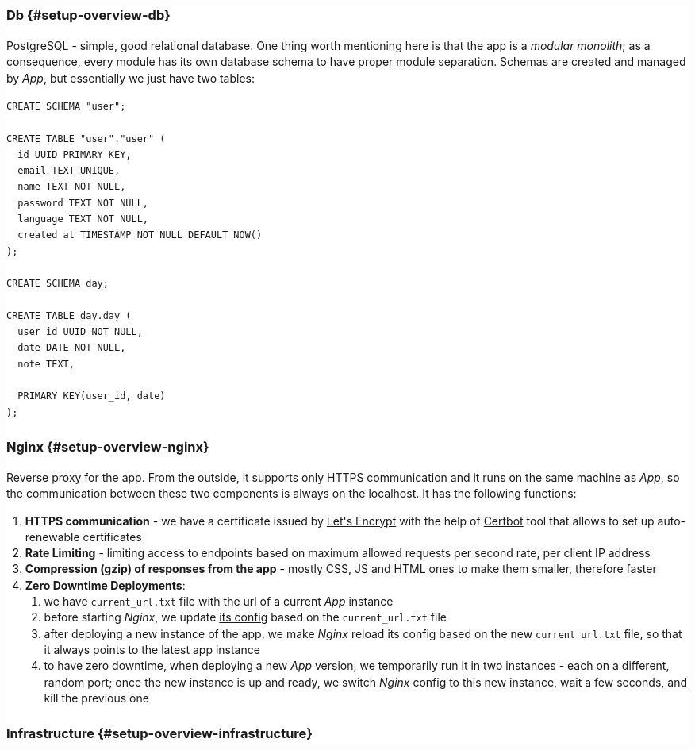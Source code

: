 ### Db {#setup-overview-db}

PostgreSQL - simple, good relational database. One thing worth mentioning here is that the app is a *modular monolith*; as a consequence, every module has its own database schema to have proper module separation. Schemas are created and managed by *App*, but essentially we just have two tables:
```
CREATE SCHEMA "user";

CREATE TABLE "user"."user" (
  id UUID PRIMARY KEY,
  email TEXT UNIQUE,
  name TEXT NOT NULL,
  password TEXT NOT NULL,
  language TEXT NOT NULL,
  created_at TIMESTAMP NOT NULL DEFAULT NOW()
);

CREATE SCHEMA day;

CREATE TABLE day.day (
  user_id UUID NOT NULL,
  date DATE NOT NULL,
  note TEXT,

  PRIMARY KEY(user_id, date)
);
```

### Nginx {#setup-overview-nginx}

Reverse proxy for the app. From the outside, it supports only HTTPS communication and it runs on the same machine as *App*, so the communication between these two components is always on the localhost. It has the following functions:
1. **HTTPS communication** -  we have a certificate issued by [Let's Encrypt](https://letsencrypt.org/) with the help of [Certbot](https://certbot.eff.org/) tool that allows to set up auto-renewable certificates 
2. **Rate Limiting** - limiting access to endpoints based on maximum allowed requests per second rate, per client IP address
3. **Compression (gzip) of responses from the app** - mostly CSS, JS and HTML ones to make them smaller, therefore faster
4. **Zero Downtime Deployments**:
    1. we have `current_url.txt` file with the url of a current *App* instance
    2. before starting *Nginx*, we update [its config](https://github.com/BinaryIgor/code-examples/blob/master/htmx-production-setup/nginx/template_nginx.conf#L123) based on the `current_url.txt` file
    3. after deploying a new instance of the app, we make *Nginx* reload its config based on the new `current_url.txt` file, so that it always points to the latest app instance
    4. to have zero downtime, when deploying a new *App* version, we temporarily run it in two instances - each on a different, random port; once the new instance is up and ready, we switch *Nginx* config to this new instance, wait a few seconds, and kill the previous one


### Infrastructure {#setup-overview-infrastructure}
